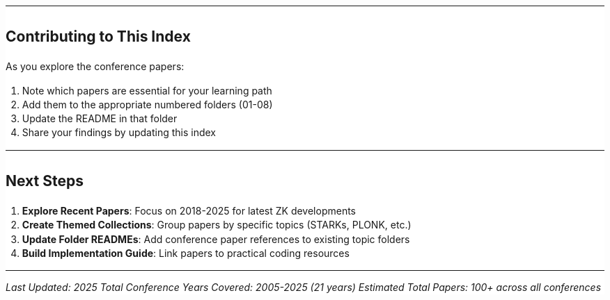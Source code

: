 
---

## Contributing to This Index

As you explore the conference papers:

1. Note which papers are essential for your learning path
2. Add them to the appropriate numbered folders (01-08)
3. Update the README in that folder
4. Share your findings by updating this index

---

## Next Steps

1. **Explore Recent Papers**: Focus on 2018-2025 for latest ZK developments
2. **Create Themed Collections**: Group papers by specific topics (STARKs, PLONK, etc.)
3. **Update Folder READMEs**: Add conference paper references to existing topic folders
4. **Build Implementation Guide**: Link papers to practical coding resources

---

*Last Updated: 2025*
*Total Conference Years Covered: 2005-2025 (21 years)*
*Estimated Total Papers: 100+ across all conferences*
